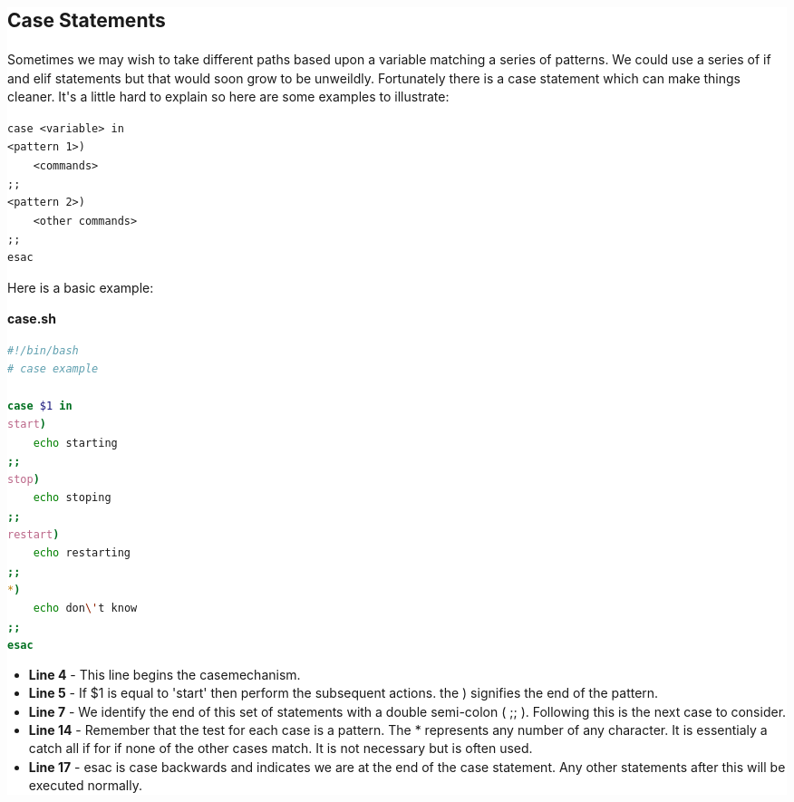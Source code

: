 
## Case Statements

Sometimes we may wish to take different paths based upon a variable matching a series of patterns. We could use a series of if and elif statements but that would soon grow to be unweildly. Fortunately there is a case statement which can make things cleaner. It's a little hard to explain so here are some examples to illustrate:

```
case <variable> in
<pattern 1>)
    <commands>
;;
<pattern 2>)
    <other commands>
;;
esac
```

Here is a basic example:

**case.sh**

```bash
#!/bin/bash
# case example

case $1 in
start)
    echo starting
;;
stop)
    echo stoping
;;
restart)
    echo restarting
;;
*)
    echo don\'t know
;;
esac
```

- **Line 4** - This line begins the casemechanism.
- **Line 5** - If $1 is equal to 'start' then perform the subsequent actions. the ) signifies the end of the pattern.
- **Line 7** - We identify the end of this set of statements with a double semi-colon ( ;; ). Following this is the next case to consider.
- **Line 14** - Remember that the test for each case is a pattern. The * represents any number of any character. It is essentialy a catch all if for if none of the other cases match. It is not necessary but is often used.
- **Line 17** - esac is case backwards and indicates we are at the end of the case statement. Any other statements after this will be executed normally.
